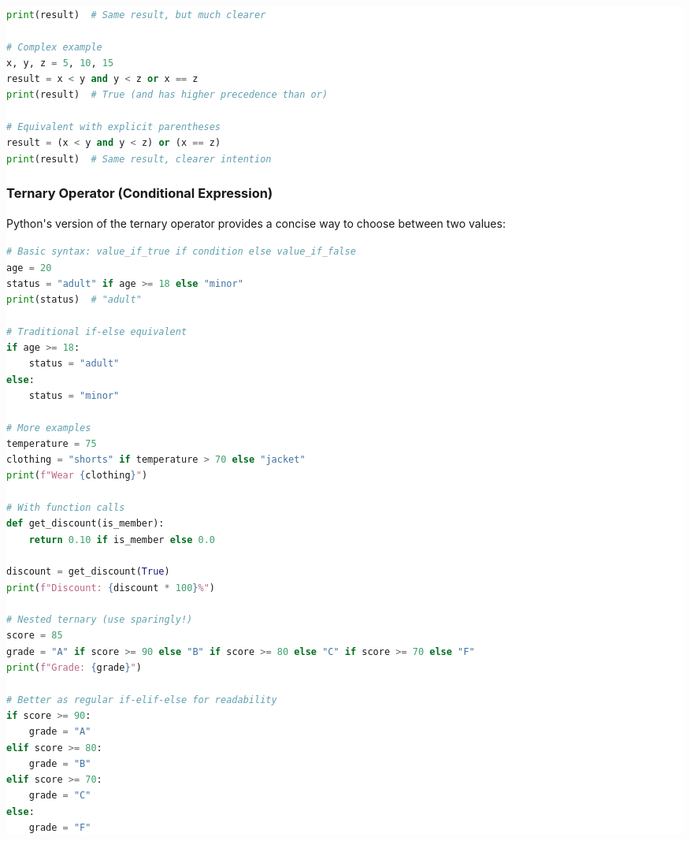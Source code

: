 ```python
print(result)  # Same result, but much clearer

# Complex example
x, y, z = 5, 10, 15
result = x < y and y < z or x == z
print(result)  # True (and has higher precedence than or)

# Equivalent with explicit parentheses
result = (x < y and y < z) or (x == z)
print(result)  # Same result, clearer intention
```

### Ternary Operator (Conditional Expression)

Python's version of the ternary operator provides a concise way to choose between two values:

```python
# Basic syntax: value_if_true if condition else value_if_false
age = 20
status = "adult" if age >= 18 else "minor"
print(status)  # "adult"

# Traditional if-else equivalent
if age >= 18:
    status = "adult"
else:
    status = "minor"

# More examples
temperature = 75
clothing = "shorts" if temperature > 70 else "jacket"
print(f"Wear {clothing}")

# With function calls
def get_discount(is_member):
    return 0.10 if is_member else 0.0

discount = get_discount(True)
print(f"Discount: {discount * 100}%")

# Nested ternary (use sparingly!)
score = 85
grade = "A" if score >= 90 else "B" if score >= 80 else "C" if score >= 70 else "F"
print(f"Grade: {grade}")

# Better as regular if-elif-else for readability
if score >= 90:
    grade = "A"
elif score >= 80:
    grade = "B"
elif score >= 70:
    grade = "C"
else:
    grade = "F"
```
